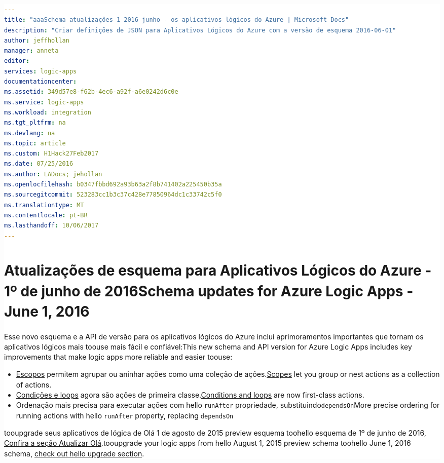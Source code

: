 ```yaml
---
title: "aaaSchema atualizações 1 2016 junho - os aplicativos lógicos do Azure | Microsoft Docs"
description: "Criar definições de JSON para Aplicativos Lógicos do Azure com a versão de esquema 2016-06-01"
author: jeffhollan
manager: anneta
editor: 
services: logic-apps
documentationcenter: 
ms.assetid: 349d57e8-f62b-4ec6-a92f-a6e0242d6c0e
ms.service: logic-apps
ms.workload: integration
ms.tgt_pltfrm: na
ms.devlang: na
ms.topic: article
ms.custom: H1Hack27Feb2017
ms.date: 07/25/2016
ms.author: LADocs; jehollan
ms.openlocfilehash: b0347fbbd692a93b63a2f8b741402a225450b35a
ms.sourcegitcommit: 523283cc1b3c37c428e77850964dc1c33742c5f0
ms.translationtype: MT
ms.contentlocale: pt-BR
ms.lasthandoff: 10/06/2017
---
```

# <a name="schema-updates-for-azure-logic-apps---june-1-2016"></a><span data-ttu-id="87fd6-103">Atualizações de esquema para Aplicativos Lógicos do Azure - 1º de junho de 2016</span><span class="sxs-lookup"><span data-stu-id="87fd6-103">Schema updates for Azure Logic Apps - June 1, 2016</span></span>

<span data-ttu-id="87fd6-104">Esse novo esquema e a API de versão para os aplicativos lógicos do Azure inclui aprimoramentos importantes que tornam os aplicativos lógicos mais toouse mais fácil e confiável:</span><span class="sxs-lookup"><span data-stu-id="87fd6-104">This new schema and API version for Azure Logic Apps includes key improvements that make logic apps more reliable and easier toouse:</span></span>

* <span data-ttu-id="87fd6-105">[Escopos](#scopes) permitem agrupar ou aninhar ações como uma coleção de ações.</span><span class="sxs-lookup"><span data-stu-id="87fd6-105">[Scopes](#scopes) let you group or nest actions as a collection of actions.</span></span>
* <span data-ttu-id="87fd6-106">[Condições e loops](#conditions-loops) agora são ações de primeira classe.</span><span class="sxs-lookup"><span data-stu-id="87fd6-106">[Conditions and loops](#conditions-loops) are now first-class actions.</span></span>
* <span data-ttu-id="87fd6-107">Ordenação mais precisa para executar ações com hello `runAfter` propriedade, substituindo`dependsOn`</span><span class="sxs-lookup"><span data-stu-id="87fd6-107">More precise ordering for running actions with hello `runAfter` property, replacing `dependsOn`</span></span>

<span data-ttu-id="87fd6-108">tooupgrade seus aplicativos de lógica de Olá 1 de agosto de 2015 preview esquema toohello esquema de 1º de junho de 2016, [Confira a seção Atualizar Olá](##upgrade-your-schema).</span><span class="sxs-lookup"><span data-stu-id="87fd6-108">tooupgrade your logic apps from hello August 1, 2015 preview schema toohello June 1, 2016 schema, [check out hello upgrade section](##upgrade-your-schema).</span></span>
